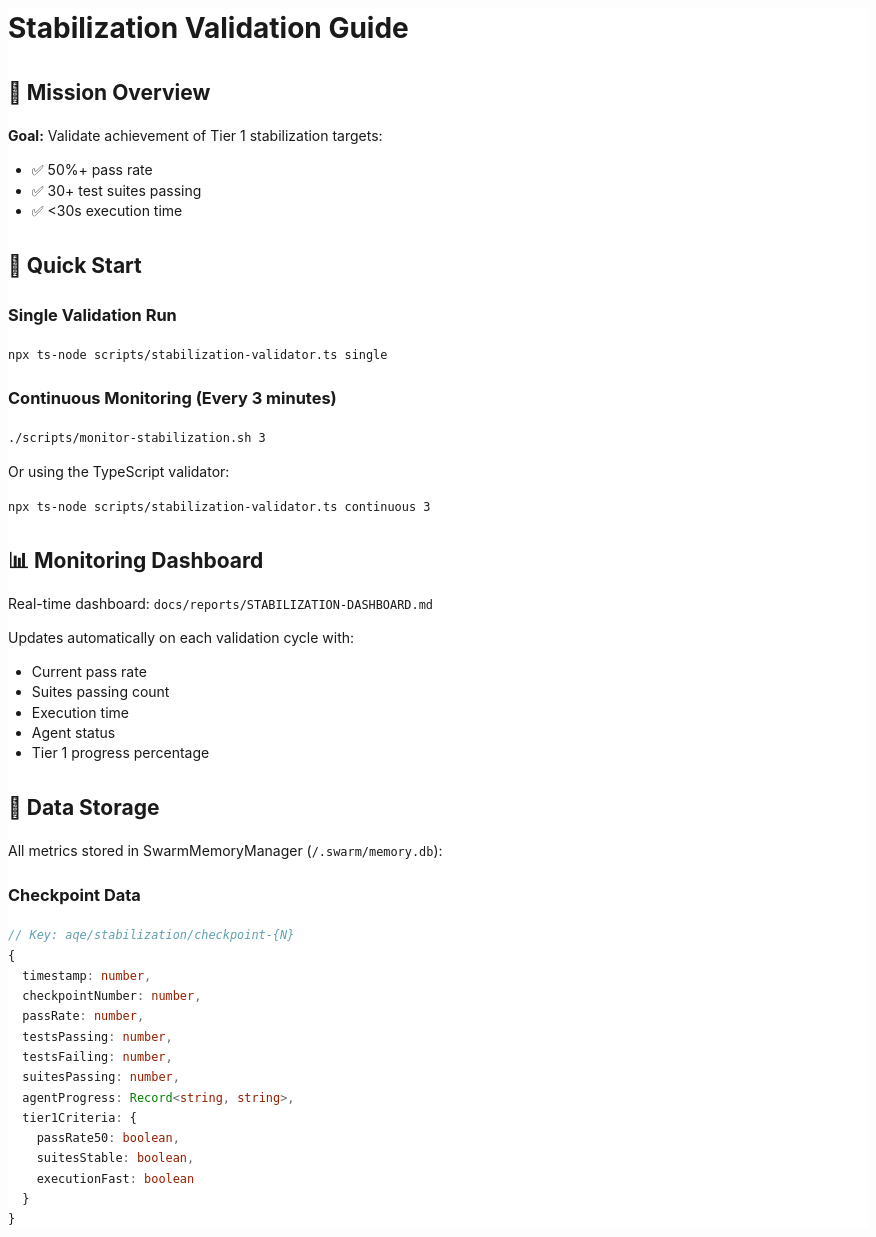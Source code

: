 # Stabilization Validation Guide

## 🎯 Mission Overview

**Goal:** Validate achievement of Tier 1 stabilization targets:
- ✅ 50%+ pass rate
- ✅ 30+ test suites passing
- ✅ <30s execution time

## 🚀 Quick Start

### Single Validation Run
```bash
npx ts-node scripts/stabilization-validator.ts single
```

### Continuous Monitoring (Every 3 minutes)
```bash
./scripts/monitor-stabilization.sh 3
```

Or using the TypeScript validator:
```bash
npx ts-node scripts/stabilization-validator.ts continuous 3
```

## 📊 Monitoring Dashboard

Real-time dashboard: `docs/reports/STABILIZATION-DASHBOARD.md`

Updates automatically on each validation cycle with:
- Current pass rate
- Suites passing count
- Execution time
- Agent status
- Tier 1 progress percentage

## 💾 Data Storage

All metrics stored in SwarmMemoryManager (`/.swarm/memory.db`):

### Checkpoint Data
```typescript
// Key: aqe/stabilization/checkpoint-{N}
{
  timestamp: number,
  checkpointNumber: number,
  passRate: number,
  testsPassing: number,
  testsFailing: number,
  suitesPassing: number,
  agentProgress: Record<string, string>,
  tier1Criteria: {
    passRate50: boolean,
    suitesStable: boolean,
    executionFast: boolean
  }
}
```
